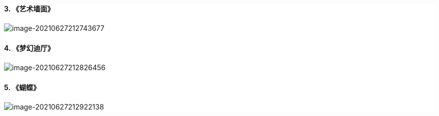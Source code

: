 #### 3. 《艺术墙面》

![image-20210627212743677](C:\Users\XieZhiyu\AppData\Roaming\Typora\typora-user-images\image-20210627212743677.png)

#### 4. 《梦幻迪厅》

![image-20210627212826456](C:\Users\XieZhiyu\AppData\Roaming\Typora\typora-user-images\image-20210627212826456.png)

#### 5. 《蝴蝶》

![image-20210627212922138](C:\Users\XieZhiyu\AppData\Roaming\Typora\typora-user-images\image-20210627212922138.png)


